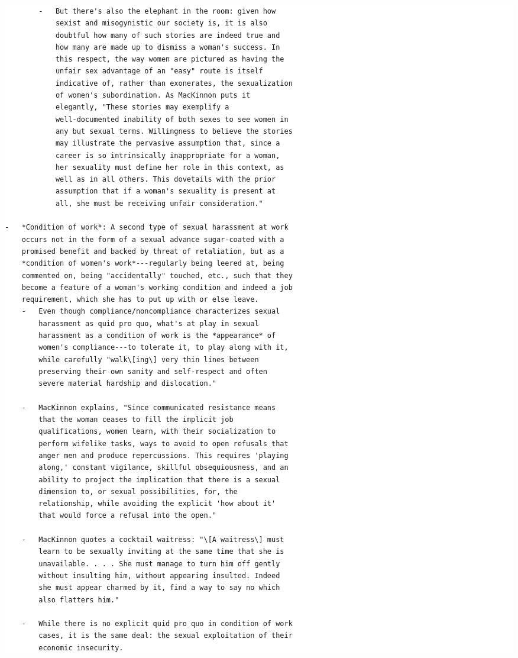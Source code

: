             -   But there's also the elephant in the room: given how
                sexist and misogynistic our society is, it is also
                doubtful how many of such stories are indeed true and
                how many are made up to dismiss a woman's success. In
                this respect, the way women are pictured as having the
                unfair sex advantage of an "easy" route is itself
                indicative of, rather than exonerates, the sexualization
                of women's subordination. As MacKinnon puts it
                elegantly, "These stories may exemplify a
                well-documented inability of both sexes to see women in
                any but sexual terms. Willingness to believe the stories
                may illustrate the pervasive assumption that, since a
                career is so intrinsically inappropriate for a woman,
                her sexuality must define her role in this context, as
                well as in all others. This dovetails with the prior
                assumption that if a woman's sexuality is present at
                all, she must be receiving unfair consideration."
        
    -   *Condition of work*: A second type of sexual harassment at work
        occurs not in the form of a sexual advance sugar-coated with a
        promised benefit and backed by threat of retaliation, but as a
        *condition of women's work*---regularly being leered at, being
        commented on, being "accidentally" touched, etc., such that they
        become a feature of a woman's working condition and indeed a job
        requirement, which she has to put up with or else leave.
        -   Even though compliance/noncompliance characterizes sexual
            harassment as quid pro quo, what's at play in sexual
            harassment as a condition of work is the *appearance* of
            women's compliance---to tolerate it, to play along with it,
            while carefully "walk\[ing\] very thin lines between
            preserving their own sanity and self-respect and often
            severe material hardship and dislocation."
        
        -   MacKinnon explains, "Since communicated resistance means
            that the woman ceases to fill the implicit job
            qualifications, women learn, with their socialization to
            perform wifelike tasks, ways to avoid to open refusals that
            anger men and produce repercussions. This requires 'playing
            along,' constant vigilance, skillful obsequiousness, and an
            ability to project the implication that there is a sexual
            dimension to, or sexual possibilities, for, the
            relationship, while avoiding the explicit 'how about it'
            that would force a refusal into the open."
        
        -   MacKinnon quotes a cocktail waitress: "\[A waitress\] must
            learn to be sexually inviting at the same time that she is
            unavailable. . . . She must manage to turn him off gently
            without insulting him, without appearing insulted. Indeed
            she must appear charmed by it, find a way to say no which
            also flatters him."
        
        -   While there is no explicit quid pro quo in condition of work
            cases, it is the same deal: the sexual exploitation of their
            economic insecurity.
